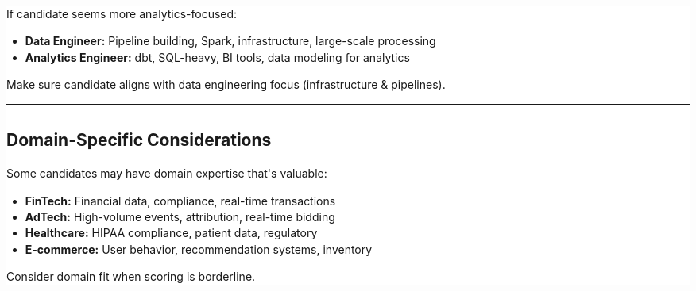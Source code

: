 If candidate seems more analytics-focused:
- **Data Engineer:** Pipeline building, Spark, infrastructure, large-scale processing
- **Analytics Engineer:** dbt, SQL-heavy, BI tools, data modeling for analytics

Make sure candidate aligns with data engineering focus (infrastructure & pipelines).

---

## Domain-Specific Considerations

Some candidates may have domain expertise that's valuable:
- **FinTech:** Financial data, compliance, real-time transactions
- **AdTech:** High-volume events, attribution, real-time bidding
- **Healthcare:** HIPAA compliance, patient data, regulatory
- **E-commerce:** User behavior, recommendation systems, inventory

Consider domain fit when scoring is borderline.

